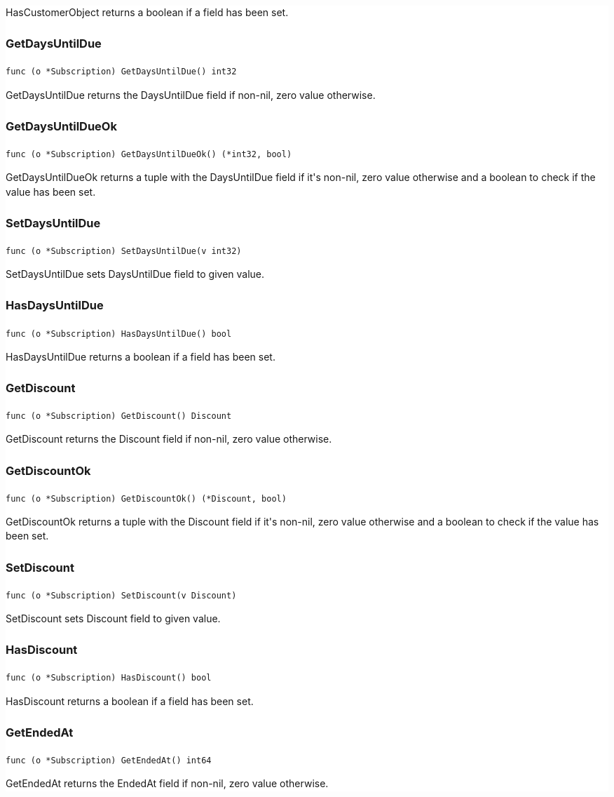 HasCustomerObject returns a boolean if a field has been set.

### GetDaysUntilDue

`func (o *Subscription) GetDaysUntilDue() int32`

GetDaysUntilDue returns the DaysUntilDue field if non-nil, zero value otherwise.

### GetDaysUntilDueOk

`func (o *Subscription) GetDaysUntilDueOk() (*int32, bool)`

GetDaysUntilDueOk returns a tuple with the DaysUntilDue field if it's non-nil, zero value otherwise
and a boolean to check if the value has been set.

### SetDaysUntilDue

`func (o *Subscription) SetDaysUntilDue(v int32)`

SetDaysUntilDue sets DaysUntilDue field to given value.

### HasDaysUntilDue

`func (o *Subscription) HasDaysUntilDue() bool`

HasDaysUntilDue returns a boolean if a field has been set.

### GetDiscount

`func (o *Subscription) GetDiscount() Discount`

GetDiscount returns the Discount field if non-nil, zero value otherwise.

### GetDiscountOk

`func (o *Subscription) GetDiscountOk() (*Discount, bool)`

GetDiscountOk returns a tuple with the Discount field if it's non-nil, zero value otherwise
and a boolean to check if the value has been set.

### SetDiscount

`func (o *Subscription) SetDiscount(v Discount)`

SetDiscount sets Discount field to given value.

### HasDiscount

`func (o *Subscription) HasDiscount() bool`

HasDiscount returns a boolean if a field has been set.

### GetEndedAt

`func (o *Subscription) GetEndedAt() int64`

GetEndedAt returns the EndedAt field if non-nil, zero value otherwise.
